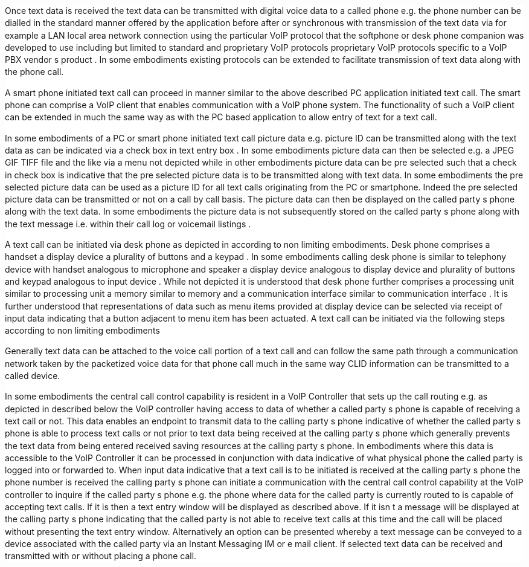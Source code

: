 Once text data is received the text data can be transmitted with digital voice data to a called phone e.g. the phone number can be dialled in the standard manner offered by the application before after or synchronous with transmission of the text data via for example a LAN local area network connection using the particular VoIP protocol that the softphone or desk phone companion was developed to use including but limited to standard and proprietary VoIP protocols proprietary VoIP protocols specific to a VoIP PBX vendor s product . In some embodiments existing protocols can be extended to facilitate transmission of text data along with the phone call.

A smart phone initiated text call can proceed in manner similar to the above described PC application initiated text call. The smart phone can comprise a VoIP client that enables communication with a VoIP phone system. The functionality of such a VoIP client can be extended in much the same way as with the PC based application to allow entry of text for a text call.

In some embodiments of a PC or smart phone initiated text call picture data e.g. picture ID can be transmitted along with the text data as can be indicated via a check box in text entry box . In some embodiments picture data can then be selected e.g. a JPEG GIF TIFF file and the like via a menu not depicted while in other embodiments picture data can be pre selected such that a check in check box is indicative that the pre selected picture data is to be transmitted along with text data. In some embodiments the pre selected picture data can be used as a picture ID for all text calls originating from the PC or smartphone. Indeed the pre selected picture data can be transmitted or not on a call by call basis. The picture data can then be displayed on the called party s phone along with the text data. In some embodiments the picture data is not subsequently stored on the called party s phone along with the text message i.e. within their call log or voicemail listings .

A text call can be initiated via desk phone as depicted in according to non limiting embodiments. Desk phone comprises a handset a display device a plurality of buttons and a keypad . In some embodiments calling desk phone is similar to telephony device with handset analogous to microphone and speaker a display device analogous to display device and plurality of buttons and keypad analogous to input device . While not depicted it is understood that desk phone further comprises a processing unit similar to processing unit a memory similar to memory and a communication interface similar to communication interface . It is further understood that representations of data such as menu items provided at display device can be selected via receipt of input data indicating that a button adjacent to menu item has been actuated. A text call can be initiated via the following steps according to non limiting embodiments 

Generally text data can be attached to the voice call portion of a text call and can follow the same path through a communication network taken by the packetized voice data for that phone call much in the same way CLID information can be transmitted to a called device.

In some embodiments the central call control capability is resident in a VoIP Controller that sets up the call routing e.g. as depicted in described below the VoIP controller having access to data of whether a called party s phone is capable of receiving a text call or not. This data enables an endpoint to transmit data to the calling party s phone indicative of whether the called party s phone is able to process text calls or not prior to text data being received at the calling party s phone which generally prevents the text data from being entered received saving resources at the calling party s phone. In embodiments where this data is accessible to the VoIP Controller it can be processed in conjunction with data indicative of what physical phone the called party is logged into or forwarded to. When input data indicative that a text call is to be initiated is received at the calling party s phone the phone number is received the calling party s phone can initiate a communication with the central call control capability at the VoIP controller to inquire if the called party s phone e.g. the phone where data for the called party is currently routed to is capable of accepting text calls. If it is then a text entry window will be displayed as described above. If it isn t a message will be displayed at the calling party s phone indicating that the called party is not able to receive text calls at this time and the call will be placed without presenting the text entry window. Alternatively an option can be presented whereby a text message can be conveyed to a device associated with the called party via an Instant Messaging IM or e mail client. If selected text data can be received and transmitted with or without placing a phone call.
